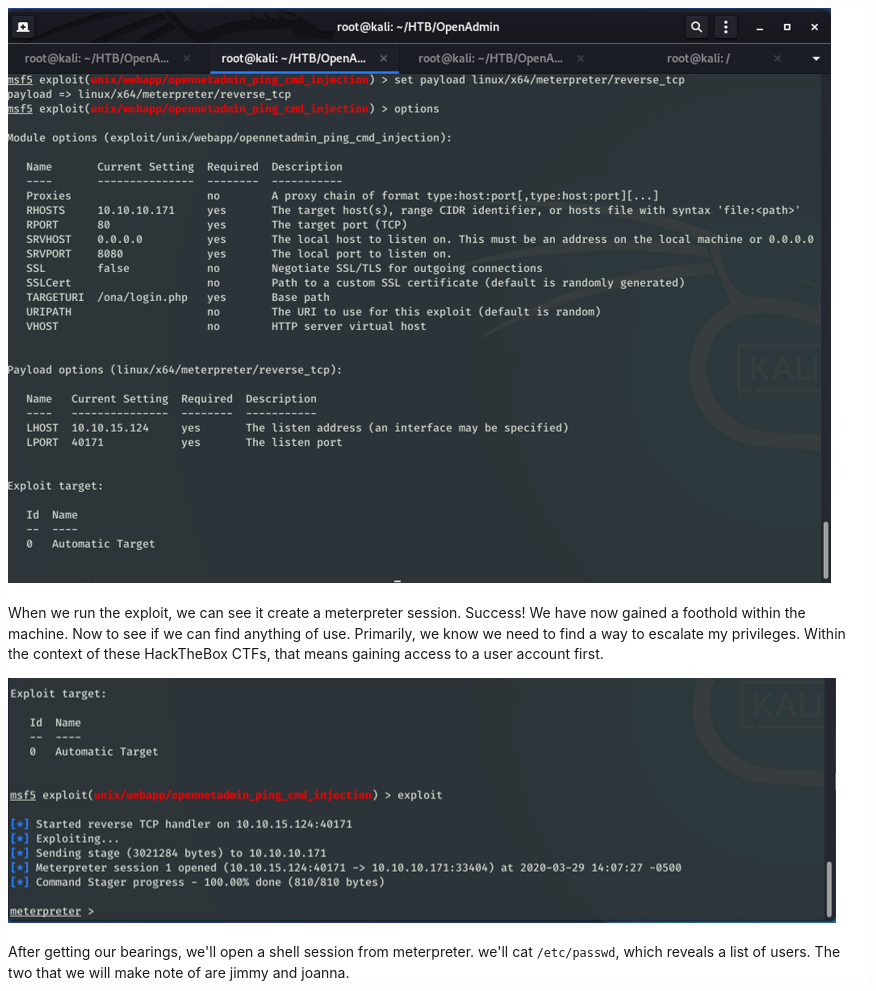 ![](/assets/img/posts/htb/03-2020/meta3.PNG)
 
When we run the exploit, we can see it create a meterpreter session. Success! We have now gained a foothold within the machine. Now to see if we can find anything of use. Primarily, we know we need to find a way to escalate my privileges. Within the context of these HackTheBox CTFs, that means gaining access to a user account first.

![](/assets/img/posts/htb/03-2020/meta4.PNG)

After getting our bearings, we'll open a shell session from meterpreter. we'll cat `/etc/passwd`, which reveals a list of users. The two that we will make note of are jimmy and joanna.
